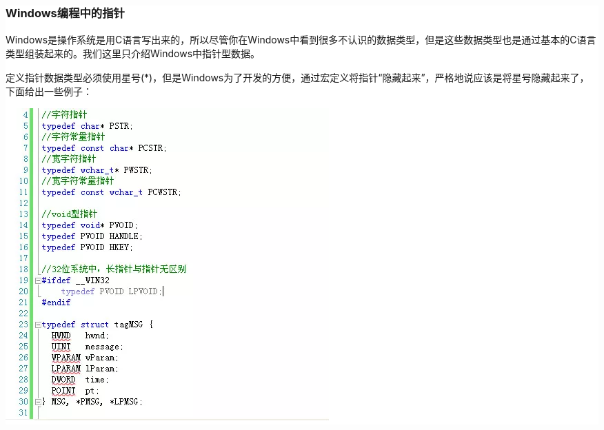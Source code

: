  

### Windows编程中的指针

Windows是操作系统是用C语言写出来的，所以尽管你在Windows中看到很多不认识的数据类型，但是这些数据类型也是通过基本的C语言类型组装起来的。我们这里只介绍Windows中指针型数据。

定义指针数据类型必须使用星号(\*)，但是Windows为了开发的方便，通过宏定义将指针“隐藏起来”，严格地说应该是将星号隐藏起来了，下面给出一些例子：

![](../imgs/pointer32.webp)
